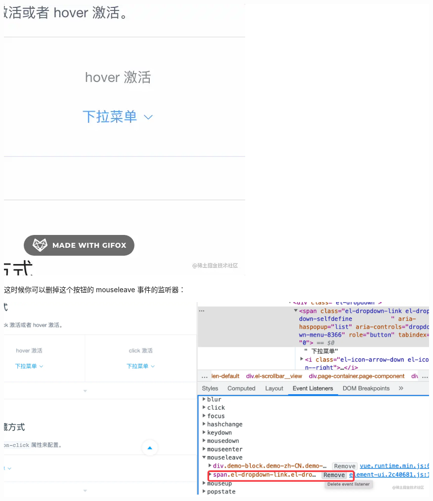 ![](./images/4c37665888637418737a112720317543.webp )

这时候你可以删掉这个按钮的 mouseleave 事件的监听器：

![](./images/a2f0fa400bbff6ab90bd0c1387044e74.webp )
